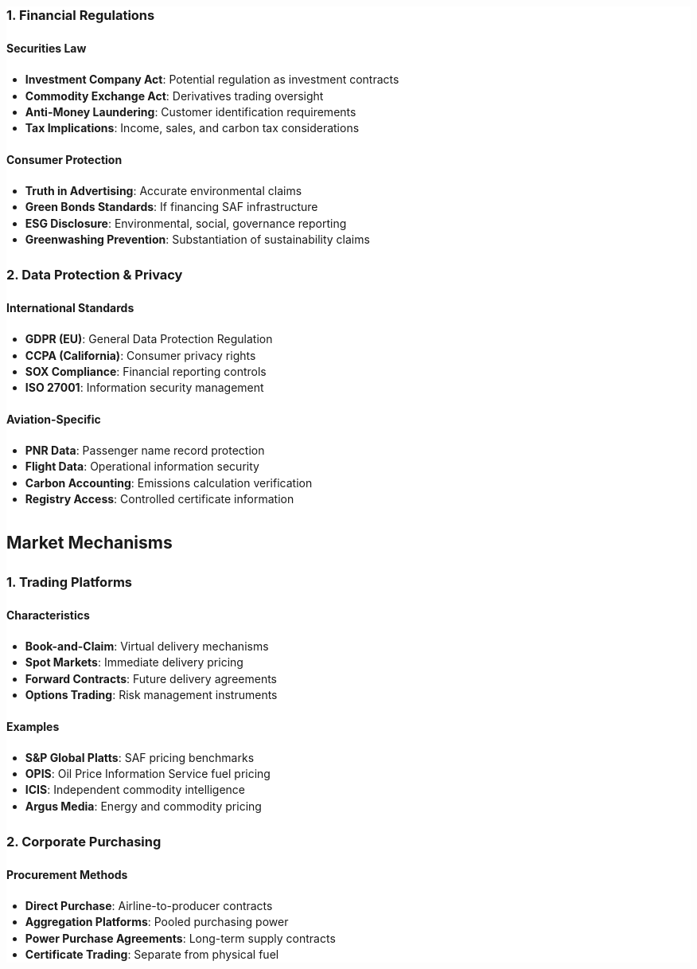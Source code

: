### 1. Financial Regulations

#### Securities Law
- **Investment Company Act**: Potential regulation as investment contracts
- **Commodity Exchange Act**: Derivatives trading oversight
- **Anti-Money Laundering**: Customer identification requirements
- **Tax Implications**: Income, sales, and carbon tax considerations

#### Consumer Protection
- **Truth in Advertising**: Accurate environmental claims
- **Green Bonds Standards**: If financing SAF infrastructure
- **ESG Disclosure**: Environmental, social, governance reporting
- **Greenwashing Prevention**: Substantiation of sustainability claims

### 2. Data Protection & Privacy

#### International Standards
- **GDPR (EU)**: General Data Protection Regulation
- **CCPA (California)**: Consumer privacy rights
- **SOX Compliance**: Financial reporting controls
- **ISO 27001**: Information security management

#### Aviation-Specific
- **PNR Data**: Passenger name record protection
- **Flight Data**: Operational information security
- **Carbon Accounting**: Emissions calculation verification
- **Registry Access**: Controlled certificate information

## Market Mechanisms

### 1. Trading Platforms

#### Characteristics
- **Book-and-Claim**: Virtual delivery mechanisms
- **Spot Markets**: Immediate delivery pricing
- **Forward Contracts**: Future delivery agreements
- **Options Trading**: Risk management instruments

#### Examples
- **S&P Global Platts**: SAF pricing benchmarks
- **OPIS**: Oil Price Information Service fuel pricing
- **ICIS**: Independent commodity intelligence
- **Argus Media**: Energy and commodity pricing

### 2. Corporate Purchasing

#### Procurement Methods
- **Direct Purchase**: Airline-to-producer contracts
- **Aggregation Platforms**: Pooled purchasing power
- **Power Purchase Agreements**: Long-term supply contracts
- **Certificate Trading**: Separate from physical fuel

